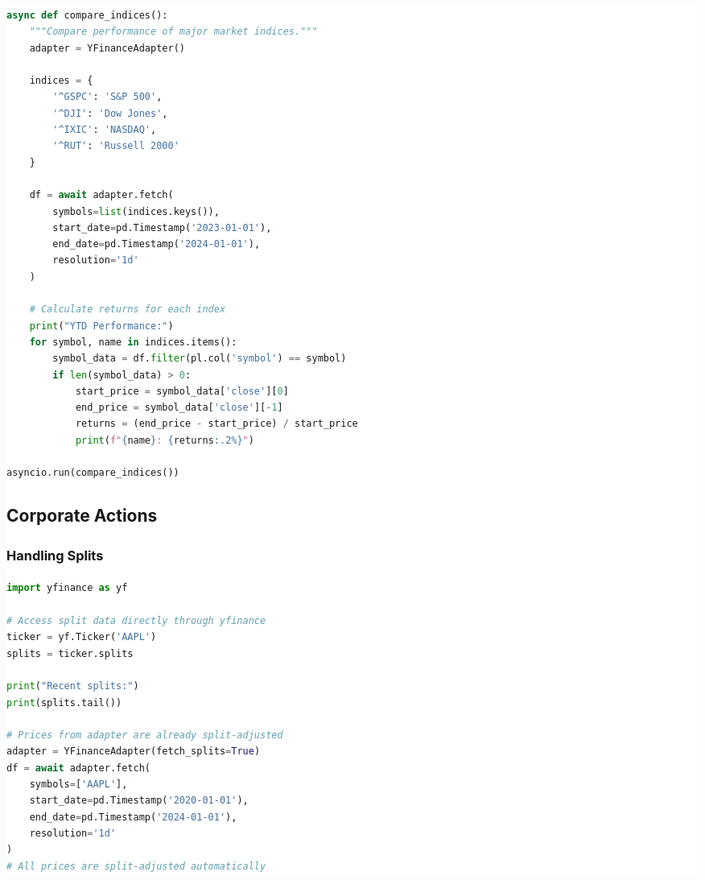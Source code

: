 ```python
async def compare_indices():
    """Compare performance of major market indices."""
    adapter = YFinanceAdapter()

    indices = {
        '^GSPC': 'S&P 500',
        '^DJI': 'Dow Jones',
        '^IXIC': 'NASDAQ',
        '^RUT': 'Russell 2000'
    }

    df = await adapter.fetch(
        symbols=list(indices.keys()),
        start_date=pd.Timestamp('2023-01-01'),
        end_date=pd.Timestamp('2024-01-01'),
        resolution='1d'
    )

    # Calculate returns for each index
    print("YTD Performance:")
    for symbol, name in indices.items():
        symbol_data = df.filter(pl.col('symbol') == symbol)
        if len(symbol_data) > 0:
            start_price = symbol_data['close'][0]
            end_price = symbol_data['close'][-1]
            returns = (end_price - start_price) / start_price
            print(f"{name}: {returns:.2%}")

asyncio.run(compare_indices())
```

## Corporate Actions

### Handling Splits

```python
import yfinance as yf

# Access split data directly through yfinance
ticker = yf.Ticker('AAPL')
splits = ticker.splits

print("Recent splits:")
print(splits.tail())

# Prices from adapter are already split-adjusted
adapter = YFinanceAdapter(fetch_splits=True)
df = await adapter.fetch(
    symbols=['AAPL'],
    start_date=pd.Timestamp('2020-01-01'),
    end_date=pd.Timestamp('2024-01-01'),
    resolution='1d'
)
# All prices are split-adjusted automatically
```
